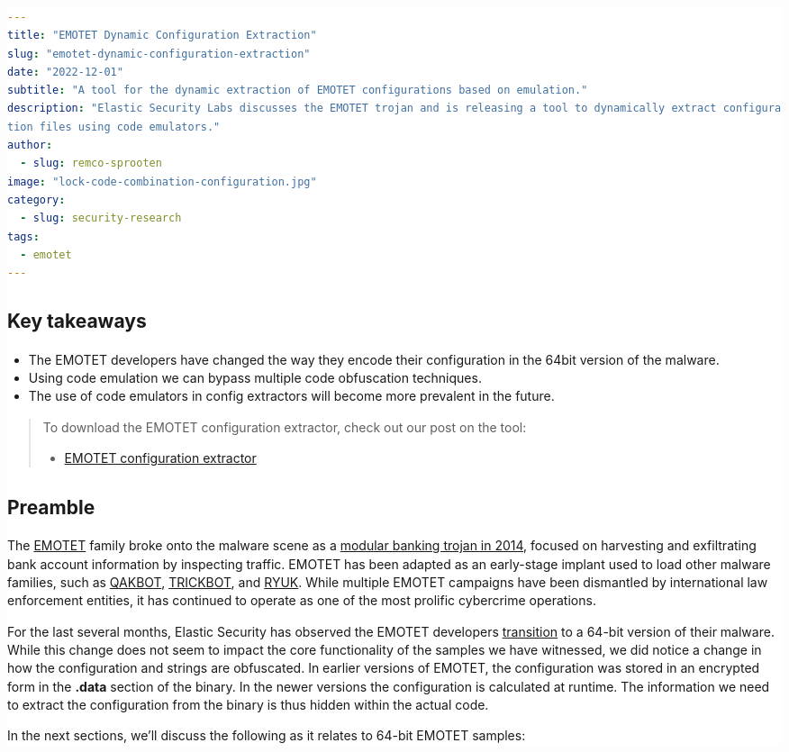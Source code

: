 ```yaml
---
title: "EMOTET Dynamic Configuration Extraction"
slug: "emotet-dynamic-configuration-extraction"
date: "2022-12-01"
subtitle: "A tool for the dynamic extraction of EMOTET configurations based on emulation."
description: "Elastic Security Labs discusses the EMOTET trojan and is releasing a tool to dynamically extract configuration files using code emulators."
author:
  - slug: remco-sprooten
image: "lock-code-combination-configuration.jpg"
category:
  - slug: security-research
tags:
  - emotet
---
```


## Key takeaways

- The EMOTET developers have changed the way they encode their configuration in the 64bit version of the malware.
- Using code emulation we can bypass multiple code obfuscation techniques.
- The use of code emulators in config extractors will become more prevalent in the future.

> To download the EMOTET configuration extractor, check out our post on the tool:
>
> - [EMOTET configuration extractor](https://www.elastic.co/security-labs/emotet-configuration-extractor)

## Preamble

The [EMOTET](https://malpedia.caad.fkie.fraunhofer.de/details/win.emotet) family broke onto the malware scene as a [modular banking trojan in 2014](https://web.archive.org/web/20140701001622/https://blog.trendmicro.com/trendlabs-security-intelligence/new-banking-malware-uses-network-sniffing-for-data-theft/), focused on harvesting and exfiltrating bank account information by inspecting traffic. EMOTET has been adapted as an early-stage implant used to load other malware families, such as [QAKBOT](https://www.elastic.co/security-labs/exploring-the-qbot-attack-pattern), [TRICKBOT](https://github.com/elastic/protections-artifacts/blob/main/yara/rules/Windows_Trojan_Trickbot.yar), and [RYUK](https://github.com/elastic/protections-artifacts/blob/main/yara/rules/Windows_Ransomware_Ryuk.yar). While multiple EMOTET campaigns have been dismantled by international law enforcement entities, it has continued to operate as one of the most prolific cybercrime operations.

For the last several months, Elastic Security has observed the EMOTET developers [transition](https://twitter.com/Cryptolaemus1/status/1516261512372965383?ref_src=twsrc%5Etfw) to a 64-bit version of their malware. While this change does not seem to impact the core functionality of the samples we have witnessed, we did notice a change in how the configuration and strings are obfuscated. In earlier versions of EMOTET, the configuration was stored in an encrypted form in the **.data** section of the binary. In the newer versions the configuration is calculated at runtime. The information we need to extract the configuration from the binary is thus hidden within the actual code.

In the next sections, we’ll discuss the following as it relates to 64-bit EMOTET samples:
